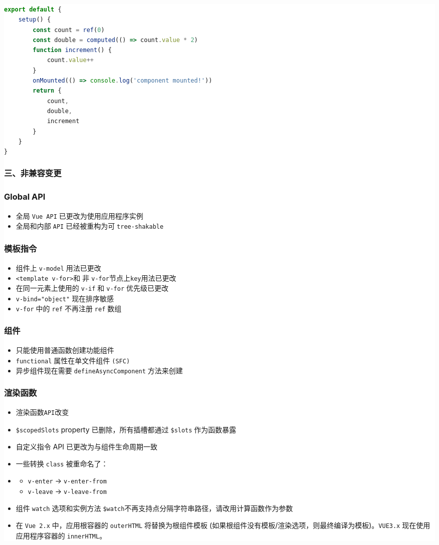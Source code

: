 ```js
export default {
    setup() {
        const count = ref(0)
        const double = computed(() => count.value * 2)
        function increment() {
            count.value++
        }
        onMounted(() => console.log('component mounted!'))
        return {
            count,
            double,
            increment
        }
    }
}
```

### 三、非兼容变更

### Global API

- 全局 `Vue API` 已更改为使用应用程序实例
- 全局和内部 `API` 已经被重构为可 `tree-shakable`

### 模板指令

- 组件上 `v-model` 用法已更改
- `<template v-for>`和 非 `v-for`节点上`key`用法已更改
- 在同一元素上使用的 `v-if` 和 `v-for` 优先级已更改
- `v-bind="object"` 现在排序敏感
- `v-for` 中的 `ref` 不再注册 `ref` 数组

### 组件

- 只能使用普通函数创建功能组件
- `functional` 属性在单文件组件 `(SFC)`
- 异步组件现在需要 `defineAsyncComponent` 方法来创建

### 渲染函数

- 渲染函数`API`改变

- `$scopedSlots` property 已删除，所有插槽都通过 `$slots` 作为函数暴露

- 自定义指令 API 已更改为与组件生命周期一致

- 一些转换 `class` 被重命名了：

- - `v-enter` -> `v-enter-from`
  - `v-leave` -> `v-leave-from`

- 组件 `watch` 选项和实例方法 `$watch`不再支持点分隔字符串路径，请改用计算函数作为参数

- 在 `Vue 2.x` 中，应用根容器的 `outerHTML` 将替换为根组件模板 (如果根组件没有模板/渲染选项，则最终编译为模板)。`VUE3.x` 现在使用应用程序容器的 `innerHTML`。
